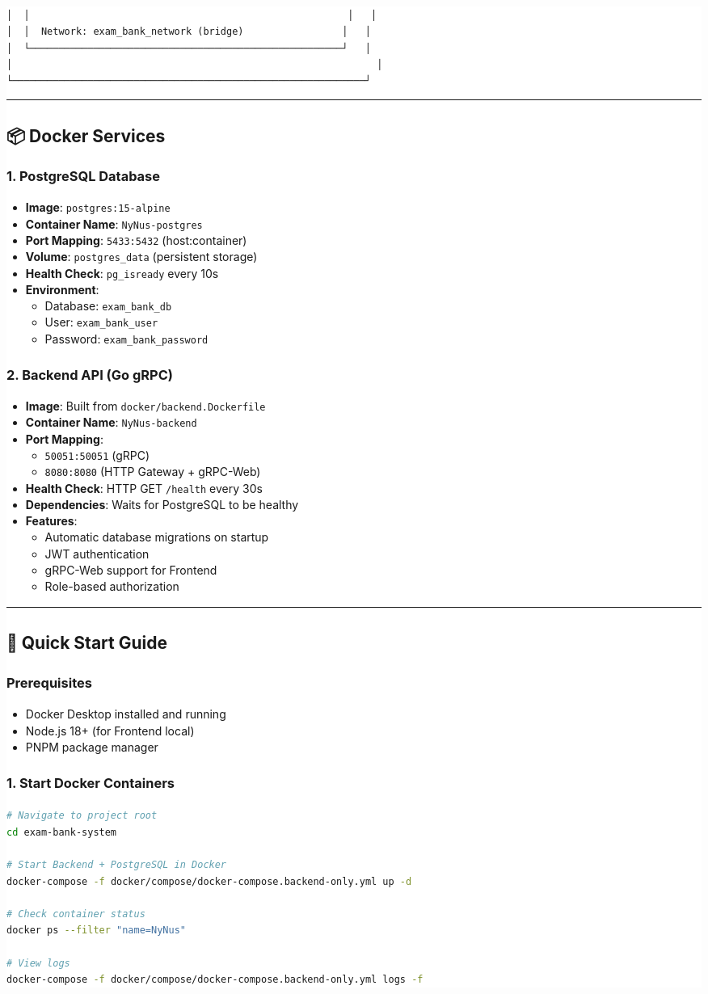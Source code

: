 ```
│  │                                                       │   │
│  │  Network: exam_bank_network (bridge)                 │   │
│  └──────────────────────────────────────────────────────┘   │
│                                                               │
└─────────────────────────────────────────────────────────────┘
```

---

## 📦 Docker Services

### 1. PostgreSQL Database
- **Image**: `postgres:15-alpine`
- **Container Name**: `NyNus-postgres`
- **Port Mapping**: `5433:5432` (host:container)
- **Volume**: `postgres_data` (persistent storage)
- **Health Check**: `pg_isready` every 10s
- **Environment**:
  - Database: `exam_bank_db`
  - User: `exam_bank_user`
  - Password: `exam_bank_password`

### 2. Backend API (Go gRPC)
- **Image**: Built from `docker/backend.Dockerfile`
- **Container Name**: `NyNus-backend`
- **Port Mapping**: 
  - `50051:50051` (gRPC)
  - `8080:8080` (HTTP Gateway + gRPC-Web)
- **Health Check**: HTTP GET `/health` every 30s
- **Dependencies**: Waits for PostgreSQL to be healthy
- **Features**:
  - Automatic database migrations on startup
  - JWT authentication
  - gRPC-Web support for Frontend
  - Role-based authorization

---

## 🚀 Quick Start Guide

### Prerequisites
- Docker Desktop installed and running
- Node.js 18+ (for Frontend local)
- PNPM package manager

### 1. Start Docker Containers

```bash
# Navigate to project root
cd exam-bank-system

# Start Backend + PostgreSQL in Docker
docker-compose -f docker/compose/docker-compose.backend-only.yml up -d

# Check container status
docker ps --filter "name=NyNus"

# View logs
docker-compose -f docker/compose/docker-compose.backend-only.yml logs -f
```
